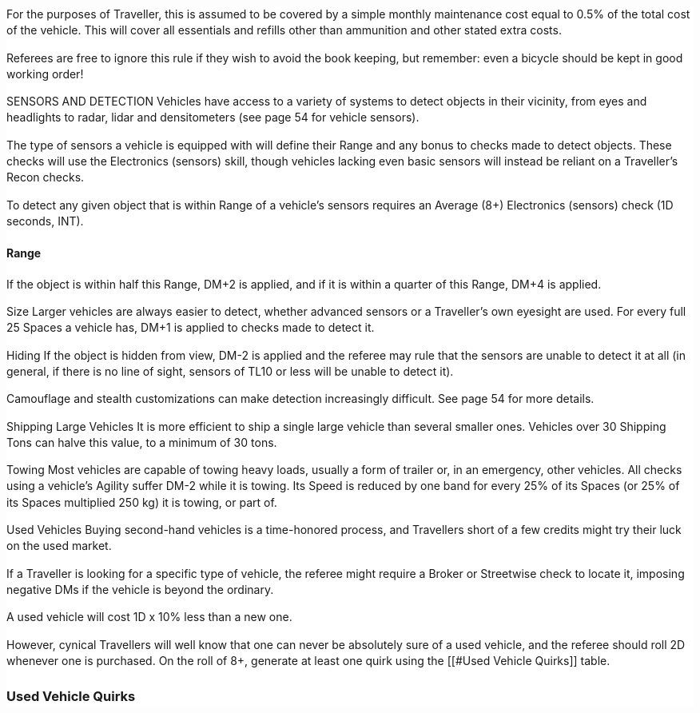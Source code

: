 For the purposes of Traveller, this is assumed to be covered by a simple monthly maintenance cost equal to 0.5% of the total cost of the vehicle. This will cover all essentials and refills other than ammunition and other stated extra costs.

Referees are free to ignore this rule if they wish to avoid the book keeping, but remember: even a bicycle should be kept in good working order!

SENSORS AND DETECTION
Vehicles have access to a variety of systems to detect objects in their vicinity, from eyes and headlights to radar, lidar and densitometers (see page 54 for vehicle sensors).

The type of sensors a vehicle is equipped with will define their Range and any bonus to checks made to detect objects. These checks will use the Electronics (sensors) skill, though vehicles lacking even basic sensors will instead be reliant on a Traveller’s Recon checks.

To detect any given object that is within Range of a vehicle’s sensors requires an Average (8+) Electronics
(sensors) check (1D seconds, INT).

#### Range

If the object is within half this Range, DM+2 is applied, and if it is within a quarter of this Range, DM+4 is applied.

Size Larger vehicles are always easier to detect, whether advanced sensors or a Traveller’s own eyesight are used. For every full 25 Spaces a vehicle has, DM+1 is applied to checks made to detect it.

Hiding If the object is hidden from view, DM-2 is applied and the referee may rule that the sensors are unable to detect it at all (in general, if there is no line of sight, sensors of TL10 or less will be unable to detect it).

Camouflage and stealth customizations can make detection increasingly difficult. See page 54 for more details.

Shipping Large Vehicles
It is more efficient to ship a single large vehicle than several smaller ones. Vehicles over 30 Shipping Tons can halve this value, to a minimum of 30 tons.

Towing
Most vehicles are capable of towing heavy loads, usually a form of trailer or, in an emergency, other vehicles. All checks using a vehicle’s Agility suffer DM-2 while it is towing. Its Speed is reduced by one band for every 25% of its Spaces (or 25% of its Spaces multiplied 250 kg) it is towing, or part of.

Used Vehicles
Buying second-hand vehicles is a time-honored process, and Travellers short of a few credits might try their luck on the used market.

If a Traveller is looking for a specific type of vehicle, the referee might require a Broker or Streetwise check to locate it, imposing negative DMs if the vehicle is beyond the ordinary.

A used vehicle will cost 1D x 10% less than a new one.

However, cynical Travellers will well know that one can never be absolutely sure of a used vehicle, and the referee should roll 2D whenever one is purchased. On the roll of 8+, generate at least one quirk using the [[#Used Vehicle Quirks]] table.

### Used Vehicle Quirks
